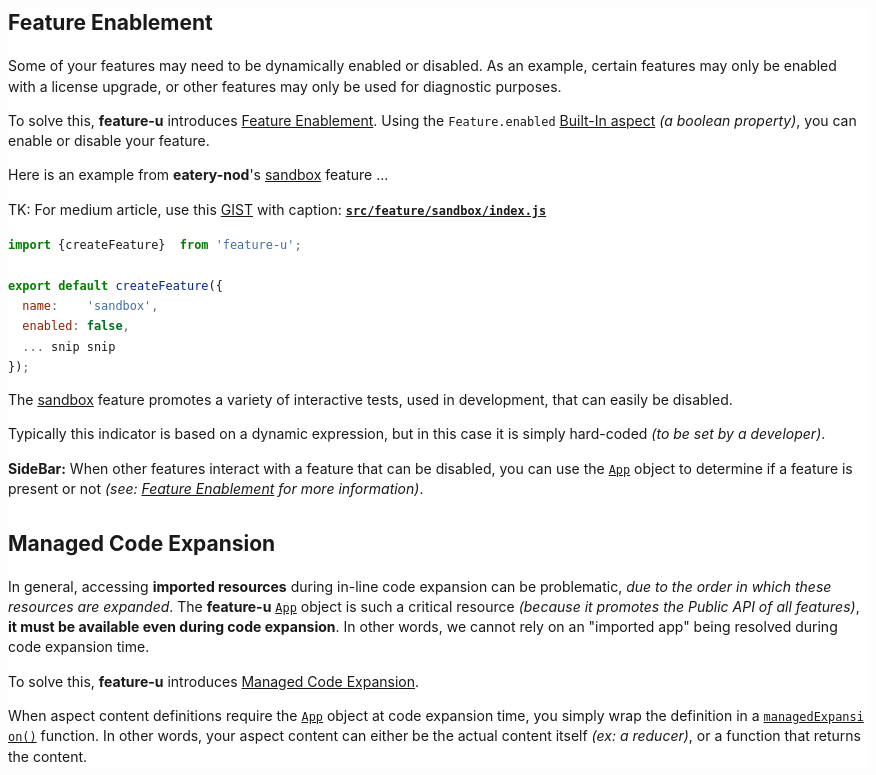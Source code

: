 

## Feature Enablement

Some of your features may need to be dynamically enabled or disabled.
As an example, certain features may only be enabled with a license
upgrade, or other features may only be used for diagnostic purposes.

To solve this, **feature-u** introduces [Feature Enablement].  Using
the `Feature.enabled` [Built-In aspect] _(a boolean property)_, you
can enable or disable your feature.

Here is an example from **eatery-nod**'s [sandbox] feature ...



TK: For medium article, use this [GIST](https://gist.github.com/KevinAst/b1a72f3a6ab4cc4223c92781ed6ed106)
with caption:
**[`src/feature/sandbox/index.js`](https://github.com/KevinAst/eatery-nod/blob/after-features/src/feature/sandbox/index.js#L15)**
```js
import {createFeature}  from 'feature-u';

export default createFeature({
  name:    'sandbox',
  enabled: false,
  ... snip snip
});
```

The [sandbox] feature promotes a variety of interactive tests,
used in development, that can easily be disabled.

Typically this indicator is based on a dynamic expression, but in this
case it is simply hard-coded _(to be set by a developer)_.

**SideBar:** When other features interact with a feature that can be
disabled, you can use the [`App`] object to determine if a feature is
present or not _(see: [Feature Enablement] for more information)_.




## Managed Code Expansion

In general, accessing **imported resources** during in-line code
expansion can be problematic, _due to the order in which these
resources are expanded_.  The **feature-u** [`App`] object is such a
critical resource _(because it promotes the Public API of all
features)_, **it must be available even during code expansion**.  In
other words, we cannot rely on an "imported app" being resolved during
code expansion time.

To solve this, **feature-u** introduces [Managed Code Expansion].

When aspect content definitions require the [`App`] object at code
expansion time, you simply wrap the definition in a
[`managedExpansion()`] function.  In other words, your aspect content
can either be the actual content itself _(ex: a reducer)_, or a
function that returns the content.


[feature-u V1]:                       https://feature-u.js.org/1.0.0/history.html#v1_0_0
[feature-u V0]:                       https://feature-u.js.org/0.1.3/history.html#v0_1_3
[V1 Migration Notes]:                 https://feature-u.js.org/1.0.0/migration.1.0.0.html
[Cross Feature Communication `new`]:  https://feature-u.js.org/1.0.0/crossCommunication.html
[UI Composition `new`]:               https://feature-u.js.org/1.0.0/crossCommunication.html#ui-composition
[Backdrop]:                #backdrop
[feature-u Basics]:        #feature-u-basics
[eatery-nod App]:          #eatery-nod-app
[Before & After]:          #before--after
[feature-u In Action]:     #feature-u-in-action
[Simplified App Startup]:  #simplified-app-startup
[React Platforms]:         #react-platforms
[Feature Object]:          #feature-object
[Feature Initialization]:  #feature-initialization
[Feature Collaboration]:   #feature-collaboration
[Framework Integration]:   #framework-integration
[UI Component Promotion]:  #ui-component-promotion
[Single Source of Truth]:  #single-source-of-truth
[feature-u Benefits]:      #feature-u-benefits
[References]:              #references
[eatery-nod]:   https://github.com/KevinAst/eatery-nod/tree/after-features
[README]:       https://github.com/KevinAst/eatery-nod/blob/after-features/README.md
[src BEFORE]:   https://github.com/KevinAst/eatery-nod/tree/before-features/src
[src AFTER]:    https://github.com/KevinAst/eatery-nod/tree/after-features/src
[README files]: https://github.com/KevinAst/eatery-nod/blob/after-features/src/feature/README.md
[device]:       https://github.com/KevinAst/eatery-nod/blob/after-features/src/feature/device/README.md
[auth]:         https://github.com/KevinAst/eatery-nod/blob/after-features/src/feature/auth/README.md
[leftNav]:      https://github.com/KevinAst/eatery-nod/blob/after-features/src/feature/leftNav/README.md
[currentView]:  https://github.com/KevinAst/eatery-nod/blob/after-features/src/feature/currentView/README.md
[eateries]:     https://github.com/KevinAst/eatery-nod/blob/after-features/src/feature/eateries/README.md
[discovery]:    https://github.com/KevinAst/eatery-nod/blob/after-features/src/feature/discovery/README.md
[firebase]:     https://github.com/KevinAst/eatery-nod/blob/after-features/src/feature/firebase/README.md
[logActions]:   https://github.com/KevinAst/eatery-nod/blob/after-features/src/feature/logActions/README.md
[sandbox]:      https://github.com/KevinAst/eatery-nod/blob/after-features/src/feature/sandbox/README.md
[feature-u]:          https://feature-u.js.org/
[full docs]:          https://feature-u.js.org/
[full documentation]: https://feature-u.js.org/
[github source]:      https://github.com/KevinAst/feature-u
[npm package]:        https://www.npmjs.com/package/feature-u
[feature-router]:     https://github.com/KevinAst/feature-router
[Launching Your Application]:   https://feature-u.js.org/0.1.3/detail.html#launching-your-application
[Feature & aspect content]:     https://feature-u.js.org/0.1.3/detail.html#feature-object-relaying-aspect-content
[Extendable aspects]:           https://feature-u.js.org/0.1.3/detail.html#extendable-aspects
[React Registration]:           https://feature-u.js.org/0.1.3/detail.html#react-registration
[Cross Feature Communication]:  https://feature-u.js.org/0.1.3/crossCommunication.html
[Application Life Cycle Hooks]: https://feature-u.js.org/0.1.3/appLifeCycle.html
[Built-In aspect]:              https://feature-u.js.org/0.1.3/detail.html#built-in-aspects
[Feature Enablement]:           https://feature-u.js.org/0.1.3/enablement.html
[Managed Code Expansion]:       https://feature-u.js.org/0.1.3/crossCommunication.html#managed-code-expansion
[Feature Based Routes]:         https://feature-u.js.org/0.1.3/featureRouter.html
[Best Practices]:               https://feature-u.js.org/0.1.3/bestPractices.html
[extendable]:                   https://feature-u.js.org/0.1.3/extending.html
[`Feature`]:        https://feature-u.js.org/0.1.3/api.html#Feature
[`App`]:            https://feature-u.js.org/0.1.3/api.html#App
[`createFeature()`]:       https://feature-u.js.org/0.1.3/api.html#createFeature
[`launchApp()`]:           https://feature-u.js.org/0.1.3/api.html#launchApp
[`registerRootAppElm()`]:  https://feature-u.js.org/0.1.3/api.html#registerRootAppElmCB
[`Feature.appWillStart()`]:                                           https://feature-u.js.org/0.1.3/appLifeCycle.html#appwillstart
[`Feature.appWillStart({app, curRootAppElm}): rootAppElm || falsy`]:  https://feature-u.js.org/0.1.3/appLifeCycle.html#appwillstart
[`Feature.appDidStart()`]:                                https://feature-u.js.org/0.1.3/appLifeCycle.html#appDidStart
[`Feature.appDidStart({app, appState, dispatch}): void`]: https://feature-u.js.org/0.1.3/appLifeCycle.html#appDidStart
[`managedExpansion()`]:    https://feature-u.js.org/0.1.3/api.html#managedExpansion
[`createAspect()`]:        https://feature-u.js.org/0.1.3/api.html#createAspect
[feature-redux]:     https://github.com/KevinAst/feature-redux
[`slicedReducer()`]: https://github.com/KevinAst/feature-redux#slicedreducer
[react]:            https://reactjs.org/
[react web]:        https://reactjs.org/
[react-native]:     https://facebook.github.io/react-native/
[expo]:             https://expo.io/
[redux]:            http://redux.js.org/
[redux-logic]:      https://github.com/jeffbski/redux-logic
[astx-redux-util]:  https://astx-redux-util.js.org/
[`reducerHash()`]:  https://astx-redux-util.js.org/1.0.0/api.html#reducerHash
[Higher-Order Reducers]: https://medium.com/@mange_vibration/reducer-composition-with-higher-order-reducers-35c3977ed08f